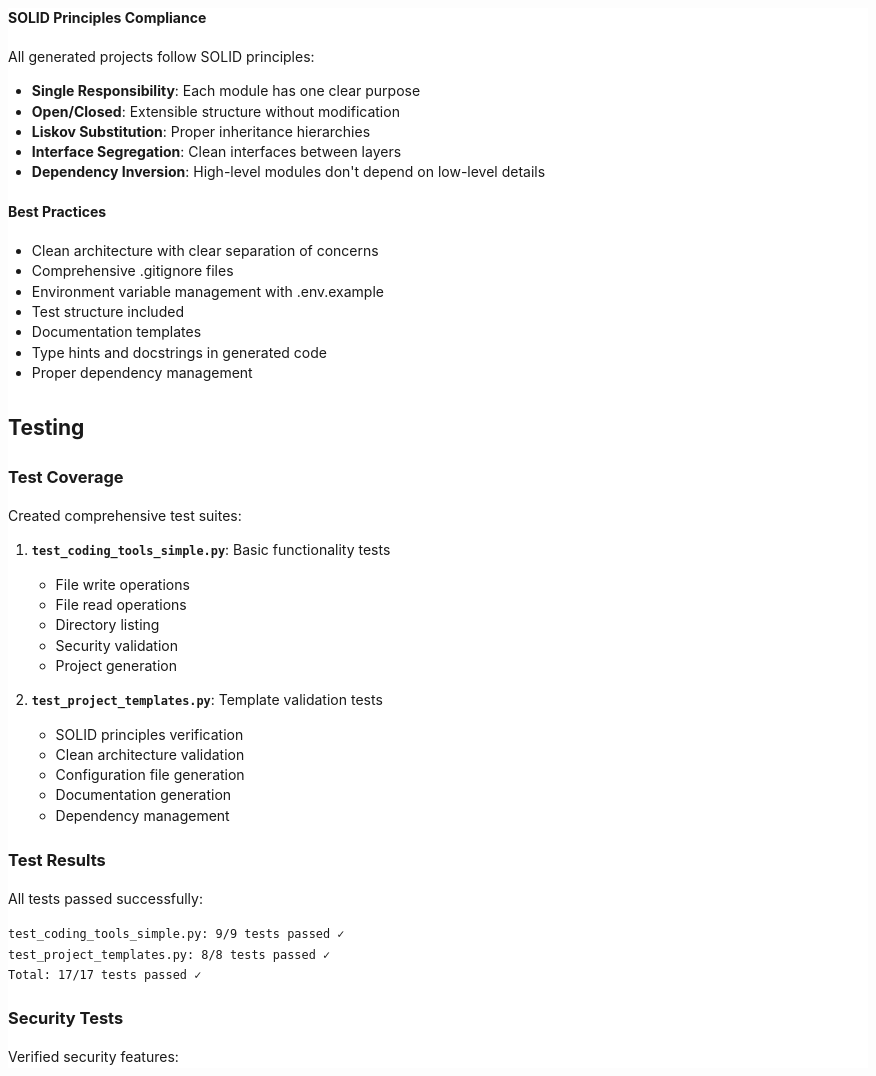 #### SOLID Principles Compliance

All generated projects follow SOLID principles:

- **Single Responsibility**: Each module has one clear purpose
- **Open/Closed**: Extensible structure without modification
- **Liskov Substitution**: Proper inheritance hierarchies
- **Interface Segregation**: Clean interfaces between layers
- **Dependency Inversion**: High-level modules don't depend on low-level details

#### Best Practices

- Clean architecture with clear separation of concerns
- Comprehensive .gitignore files
- Environment variable management with .env.example
- Test structure included
- Documentation templates
- Type hints and docstrings in generated code
- Proper dependency management

## Testing

### Test Coverage

Created comprehensive test suites:

1. **`test_coding_tools_simple.py`**: Basic functionality tests
   - File write operations
   - File read operations
   - Directory listing
   - Security validation
   - Project generation

2. **`test_project_templates.py`**: Template validation tests
   - SOLID principles verification
   - Clean architecture validation
   - Configuration file generation
   - Documentation generation
   - Dependency management

### Test Results

All tests passed successfully:

```
test_coding_tools_simple.py: 9/9 tests passed ✓
test_project_templates.py: 8/8 tests passed ✓
Total: 17/17 tests passed ✓
```

### Security Tests

Verified security features:
